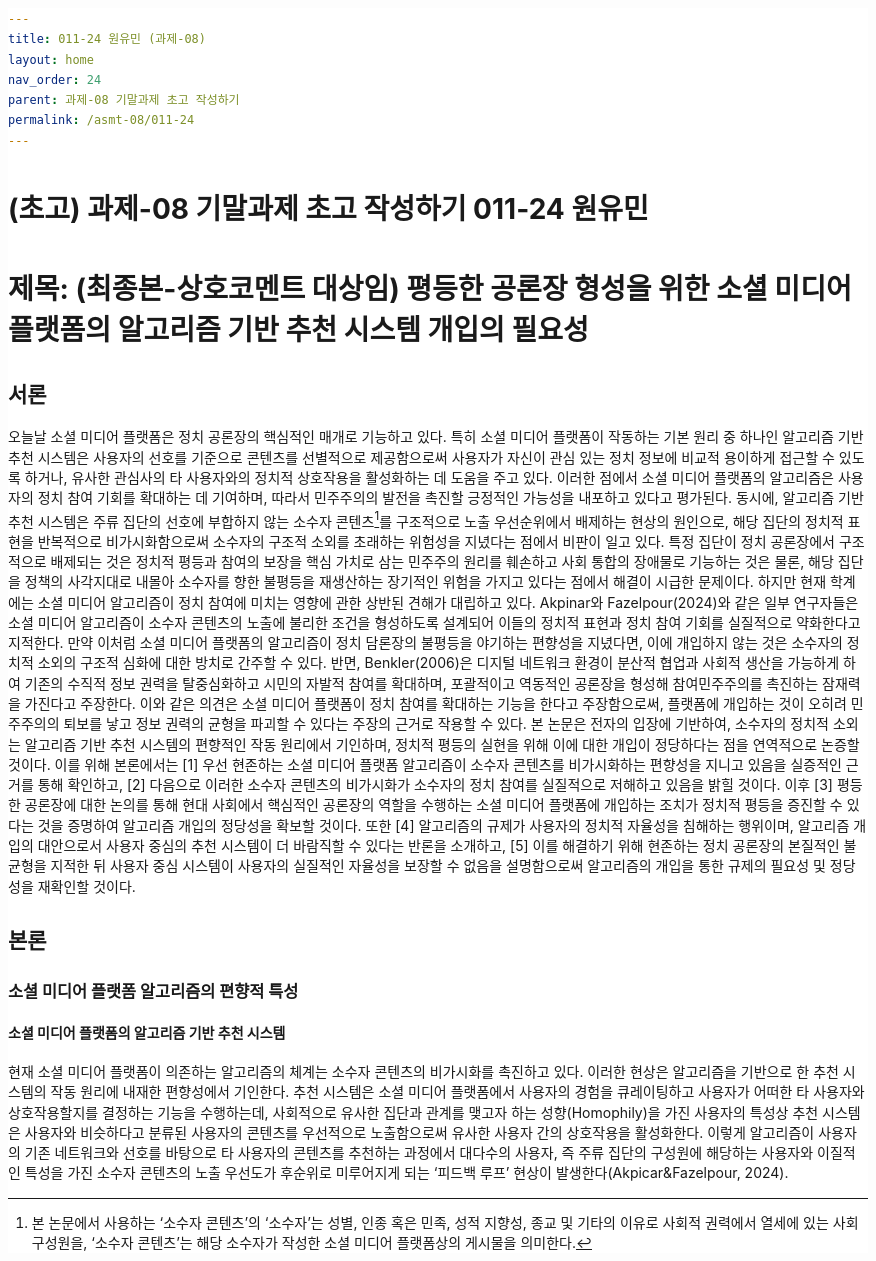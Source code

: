 ```yaml
---
title: 011-24 원유민 (과제-08)
layout: home
nav_order: 24
parent: 과제-08 기말과제 초고 작성하기
permalink: /asmt-08/011-24
---
```


# (초고) 과제-08 기말과제 초고 작성하기 011-24 원유민 


# 제목: (최종본-상호코멘트 대상임) 평등한 공론장 형성을 위한 소셜 미디어 플랫폼의 알고리즘 기반 추천 시스템 개입의 필요성

## 서론
 오늘날 소셜 미디어 플랫폼은 정치 공론장의 핵심적인 매개로 기능하고 있다. 특히 소셜 미디어 플랫폼이 작동하는 기본 원리 중 하나인 알고리즘 기반 추천 시스템은 사용자의 선호를 기준으로 콘텐츠를 선별적으로 제공함으로써 사용자가 자신이 관심 있는 정치 정보에 비교적 용이하게 접근할 수 있도록 하거나, 유사한 관심사의 타 사용자와의 정치적 상호작용을 활성화하는 데 도움을 주고 있다. 이러한 점에서 소셜 미디어 플랫폼의 알고리즘은 사용자의 정치 참여 기회를 확대하는 데 기여하며, 따라서 민주주의의 발전을 촉진할 긍정적인 가능성을 내포하고 있다고 평가된다. 동시에, 알고리즘 기반 추천 시스템은 주류 집단의 선호에 부합하지 않는 소수자 콘텐츠[^1]를 구조적으로 노출 우선순위에서 배제하는 현상의 원인으로, 해당 집단의 정치적 표현을 반복적으로 비가시화함으로써 소수자의 구조적 소외를 초래하는 위험성을 지녔다는 점에서 비판이 일고 있다. 특정 집단이 정치 공론장에서 구조적으로 배제되는 것은 정치적 평등과 참여의 보장을 핵심 가치로 삼는 민주주의 원리를 훼손하고 사회 통합의 장애물로 기능하는 것은 물론, 해당 집단을 정책의 사각지대로 내몰아 소수자를 향한 불평등을 재생산하는 장기적인 위험을 가지고 있다는 점에서 해결이 시급한 문제이다.
 하지만 현재 학계에는 소셜 미디어 알고리즘이 정치 참여에 미치는 영향에 관한 상반된 견해가 대립하고 있다. Akpinar와 Fazelpour(2024)와 같은 일부 연구자들은 소셜 미디어 알고리즘이 소수자 콘텐츠의 노출에 불리한 조건을 형성하도록 설계되어 이들의 정치적 표현과 정치 참여 기회를 실질적으로 약화한다고 지적한다. 만약 이처럼 소셜 미디어 플랫폼의 알고리즘이 정치 담론장의 불평등을 야기하는 편향성을 지녔다면, 이에 개입하지 않는 것은 소수자의 정치적 소외의 구조적 심화에 대한 방치로 간주할 수 있다. 반면, Benkler(2006)은 디지털 네트워크 환경이 분산적 협업과 사회적 생산을 가능하게 하여 기존의 수직적 정보 권력을 탈중심화하고 시민의 자발적 참여를 확대하며, 포괄적이고 역동적인 공론장을 형성해 참여민주주의를 촉진하는 잠재력을 가진다고 주장한다. 이와 같은 의견은 소셜 미디어 플랫폼이 정치 참여를 확대하는 기능을 한다고 주장함으로써, 플랫폼에 개입하는 것이 오히려 민주주의의 퇴보를 낳고 정보 권력의 균형을 파괴할 수 있다는 주장의 근거로 작용할 수 있다.
 본 논문은 전자의 입장에 기반하여, 소수자의 정치적 소외는 알고리즘 기반 추천 시스템의 편향적인 작동 원리에서 기인하며, 정치적 평등의 실현을 위해 이에 대한 개입이 정당하다는 점을 연역적으로 논증할 것이다. 이를 위해 본론에서는 [1] 우선 현존하는 소셜 미디어 플랫폼 알고리즘이 소수자 콘텐츠를 비가시화하는 편향성을 지니고 있음을 실증적인 근거를 통해 확인하고, [2] 다음으로 이러한 소수자 콘텐츠의 비가시화가 소수자의 정치 참여를 실질적으로 저해하고 있음을 밝힐 것이다. 이후 [3] 평등한 공론장에 대한 논의를 통해 현대 사회에서 핵심적인 공론장의 역할을 수행하는 소셜 미디어 플랫폼에 개입하는 조치가 정치적 평등을 증진할 수 있다는 것을 증명하여 알고리즘 개입의 정당성을 확보할 것이다. 또한 [4] 알고리즘의 규제가 사용자의 정치적 자율성을 침해하는 행위이며, 알고리즘 개입의 대안으로서 사용자 중심의 추천 시스템이 더 바람직할 수 있다는 반론을 소개하고, [5] 이를 해결하기 위해 현존하는 정치 공론장의 본질적인 불균형을 지적한 뒤 사용자 중심 시스템이 사용자의 실질적인 자율성을 보장할 수 없음을 설명함으로써 알고리즘의 개입을 통한 규제의 필요성 및 정당성을 재확인할 것이다.



## 본론

### ­­소셜 미디어 플랫폼 알고리즘의 편향적 특성

#### 소셜 미디어 플랫폼의 알고리즘 기반 추천 시스템
 현재 소셜 미디어 플랫폼이 의존하는 알고리즘의 체계는 소수자 콘텐츠의 비가시화를 촉진하고 있다. 이러한 현상은 알고리즘을 기반으로 한 추천 시스템의 작동 원리에 내재한 편향성에서 기인한다. 추천 시스템은 소셜 미디어 플랫폼에서 사용자의 경험을 큐레이팅하고 사용자가 어떠한 타 사용자와 상호작용할지를 결정하는 기능을 수행하는데, 사회적으로 유사한 집단과 관계를 맺고자 하는 성향(Homophily)을 가진 사용자의 특성상 추천 시스템은 사용자와 비슷하다고 분류된 사용자의 콘텐츠를 우선적으로 노출함으로써 유사한 사용자 간의 상호작용을 활성화한다. 이렇게 알고리즘이 사용자의 기존 네트워크와 선호를 바탕으로 타 사용자의 콘텐츠를 추천하는 과정에서 대다수의 사용자, 즉 주류 집단의 구성원에 해당하는 사용자와 이질적인 특성을 가진 소수자 콘텐츠의 노출 우선도가 후순위로 미루어지게 되는 ‘피드백 루프’ 현상이 발생한다(Akpicar&Fazelpour, 2024). 


[^1]: 본 논문에서 사용하는 ‘소수자 콘텐츠’의 ‘소수자’는 성별, 인종 혹은 민족, 성적 지향성, 종교 및 기타의 이유로 사회적 권력에서 열세에 있는 사회 구성원을, ‘소수자 콘텐츠’는 해당 소수자가 작성한 소셜 미디어 플랫폼상의 게시물을 의미한다.